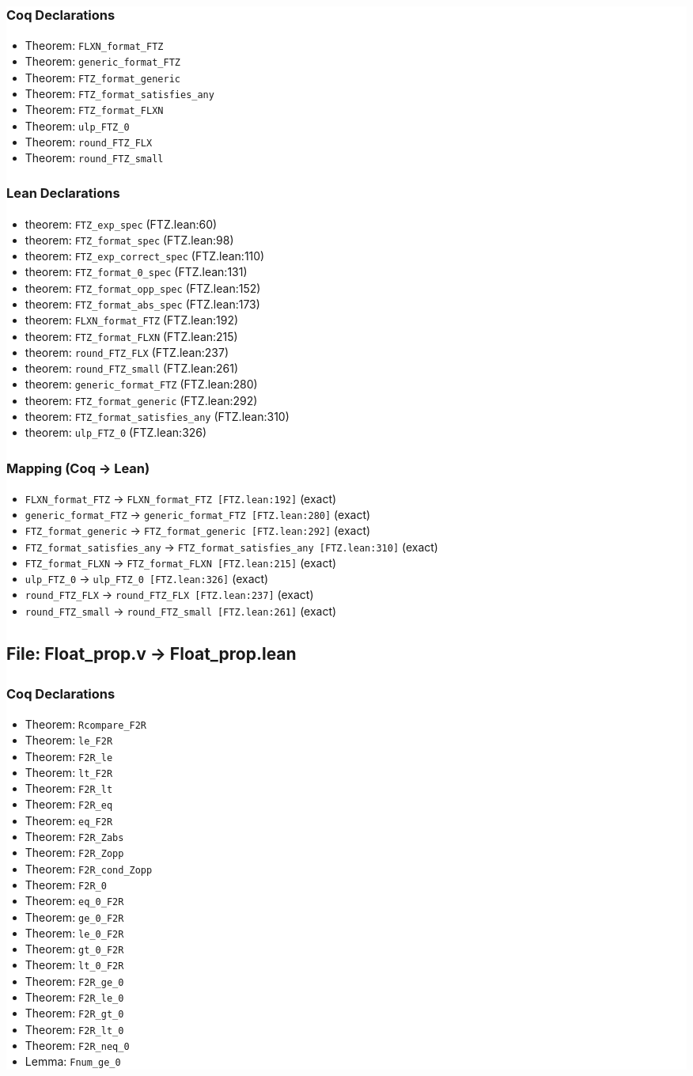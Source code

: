 ### Coq Declarations
- Theorem: `FLXN_format_FTZ`
- Theorem: `generic_format_FTZ`
- Theorem: `FTZ_format_generic`
- Theorem: `FTZ_format_satisfies_any`
- Theorem: `FTZ_format_FLXN`
- Theorem: `ulp_FTZ_0`
- Theorem: `round_FTZ_FLX`
- Theorem: `round_FTZ_small`

### Lean Declarations
- theorem: `FTZ_exp_spec` (FTZ.lean:60)
- theorem: `FTZ_format_spec` (FTZ.lean:98)
- theorem: `FTZ_exp_correct_spec` (FTZ.lean:110)
- theorem: `FTZ_format_0_spec` (FTZ.lean:131)
- theorem: `FTZ_format_opp_spec` (FTZ.lean:152)
- theorem: `FTZ_format_abs_spec` (FTZ.lean:173)
- theorem: `FLXN_format_FTZ` (FTZ.lean:192)
- theorem: `FTZ_format_FLXN` (FTZ.lean:215)
- theorem: `round_FTZ_FLX` (FTZ.lean:237)
- theorem: `round_FTZ_small` (FTZ.lean:261)
- theorem: `generic_format_FTZ` (FTZ.lean:280)
- theorem: `FTZ_format_generic` (FTZ.lean:292)
- theorem: `FTZ_format_satisfies_any` (FTZ.lean:310)
- theorem: `ulp_FTZ_0` (FTZ.lean:326)

### Mapping (Coq → Lean)
- `FLXN_format_FTZ` → `FLXN_format_FTZ [FTZ.lean:192]` (exact)
- `generic_format_FTZ` → `generic_format_FTZ [FTZ.lean:280]` (exact)
- `FTZ_format_generic` → `FTZ_format_generic [FTZ.lean:292]` (exact)
- `FTZ_format_satisfies_any` → `FTZ_format_satisfies_any [FTZ.lean:310]` (exact)
- `FTZ_format_FLXN` → `FTZ_format_FLXN [FTZ.lean:215]` (exact)
- `ulp_FTZ_0` → `ulp_FTZ_0 [FTZ.lean:326]` (exact)
- `round_FTZ_FLX` → `round_FTZ_FLX [FTZ.lean:237]` (exact)
- `round_FTZ_small` → `round_FTZ_small [FTZ.lean:261]` (exact)

## File: Float_prop.v → Float_prop.lean

### Coq Declarations
- Theorem: `Rcompare_F2R`
- Theorem: `le_F2R`
- Theorem: `F2R_le`
- Theorem: `lt_F2R`
- Theorem: `F2R_lt`
- Theorem: `F2R_eq`
- Theorem: `eq_F2R`
- Theorem: `F2R_Zabs`
- Theorem: `F2R_Zopp`
- Theorem: `F2R_cond_Zopp`
- Theorem: `F2R_0`
- Theorem: `eq_0_F2R`
- Theorem: `ge_0_F2R`
- Theorem: `le_0_F2R`
- Theorem: `gt_0_F2R`
- Theorem: `lt_0_F2R`
- Theorem: `F2R_ge_0`
- Theorem: `F2R_le_0`
- Theorem: `F2R_gt_0`
- Theorem: `F2R_lt_0`
- Theorem: `F2R_neq_0`
- Lemma: `Fnum_ge_0`